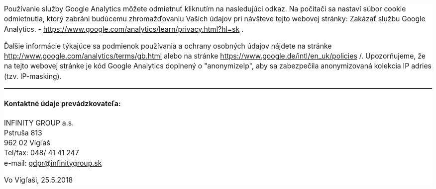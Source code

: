 Používanie služby Google Analytics môžete odmietnuť kliknutím na nasledujúci odkaz. Na počítači sa nastaví súbor cookie odmietnutia, ktorý zabráni budúcemu zhromažďovaniu Vašich údajov pri návšteve tejto webovej stránky: Zakázať službu Google Analytics. - https://www.google.com/analytics/learn/privacy.html?hl=sk .

Ďalšie informácie týkajúce sa podmienok používania a ochrany osobných údajov nájdete na stránke http://www.google.com/analytics/terms/gb.html alebo na stránke https://www.google.de/intl/en_uk/policies /. Upozorňujeme, že na tejto webovej stránke je kód Google Analytics doplnený o "anonymizeIp", aby sa zabezpečila anonymizovaná kolekcia IP adries (tzv. IP-masking).

---  

#### Kontaktné údaje prevádzkovateľa:

INFINITY GROUP a.s.  
Pstruša 813  
962 02 Vígľaš  
Tel/fax: 048/ 41 41 247  
e-mail: gdpr@infinitygroup.sk  
    

Vo Vígľaši, 25.5.2018


